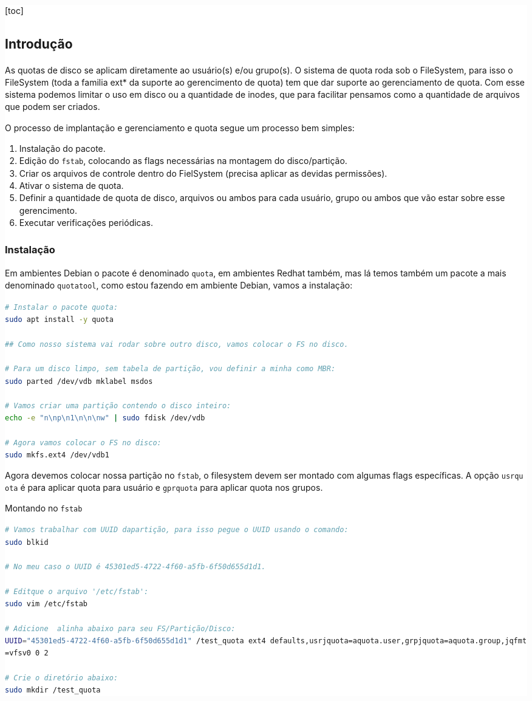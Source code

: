 [toc]



## Introdução

As quotas de disco se aplicam diretamente ao usuário(s) e/ou grupo(s). O sistema de quota roda sob o FileSystem, para isso o FileSystem (toda a familia ext* da suporte ao gerencimento de quota) tem que dar suporte ao gerenciamento de quota. Com esse sistema podemos limitar o uso em disco ou a quantidade de inodes, que para facilitar pensamos como a quantidade de arquivos que podem ser criados.



O processo de implantação e gerenciamento e quota segue um processo bem simples:

1. Instalação do pacote.
2. Edição do `fstab`, colocando as flags necessárias na montagem do disco/partição.
3. Criar os arquivos de controle dentro do FielSystem (precisa aplicar as devidas permissões).
4. Ativar o sistema de quota.
5. Definir a quantidade de quota de disco, arquivos ou ambos para cada usuário, grupo ou ambos que vão estar sobre esse gerencimento.
6. Executar verificações periódicas. 



### Instalação

Em ambientes Debian o pacote é denominado `quota`, em ambientes Redhat também, mas lá temos também um pacote a mais denominado `quotatool`, como estou fazendo em ambiente Debian, vamos a instalação:

```bash
# Instalar o pacote quota:
sudo apt install -y quota

## Como nosso sistema vai rodar sobre outro disco, vamos colocar o FS no disco.

# Para um disco limpo, sem tabela de partição, vou definir a minha como MBR:
sudo parted /dev/vdb mklabel msdos

# Vamos criar uma partição contendo o disco inteiro:
echo -e "n\np\n1\n\n\nw" | sudo fdisk /dev/vdb

# Agora vamos colocar o FS no disco:
sudo mkfs.ext4 /dev/vdb1
```



Agora devemos colocar nossa partição no `fstab`, o filesystem devem ser montado com algumas flags específicas. A opção `usrquota` é para aplicar quota para usuário e `gprquota` para aplicar quota nos grupos.



Montando no `fstab`

```bash
# Vamos trabalhar com UUID dapartição, para isso pegue o UUID usando o comando:
sudo blkid

# No meu caso o UUID é 45301ed5-4722-4f60-a5fb-6f50d655d1d1.

# Editque o arquivo '/etc/fstab':
sudo vim /etc/fstab

# Adicione  alinha abaixo para seu FS/Partição/Disco:
UUID="45301ed5-4722-4f60-a5fb-6f50d655d1d1" /test_quota ext4 defaults,usrjquota=aquota.user,grpjquota=aquota.group,jqfmt=vfsv0 0 2

# Crie o diretório abaixo:
sudo mkdir /test_quota
```